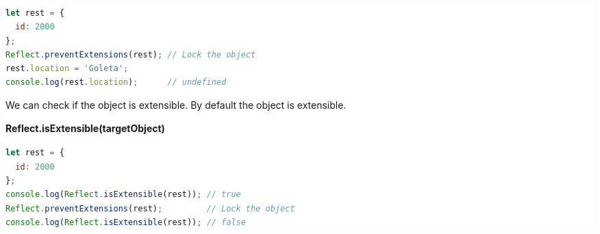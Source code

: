 ```js
let rest = {
  id: 2000
};
Reflect.preventExtensions(rest); // Lock the object
rest.location = 'Goleta';
console.log(rest.location);      // undefined
```

We can check if the object is extensible. By default the object is extensible.

<b>Reflect.isExtensible(targetObject)</b>

```js
let rest = {
  id: 2000
};
console.log(Reflect.isExtensible(rest)); // true
Reflect.preventExtensions(rest);         // Lock the object
console.log(Reflect.isExtensible(rest)); // false
```
